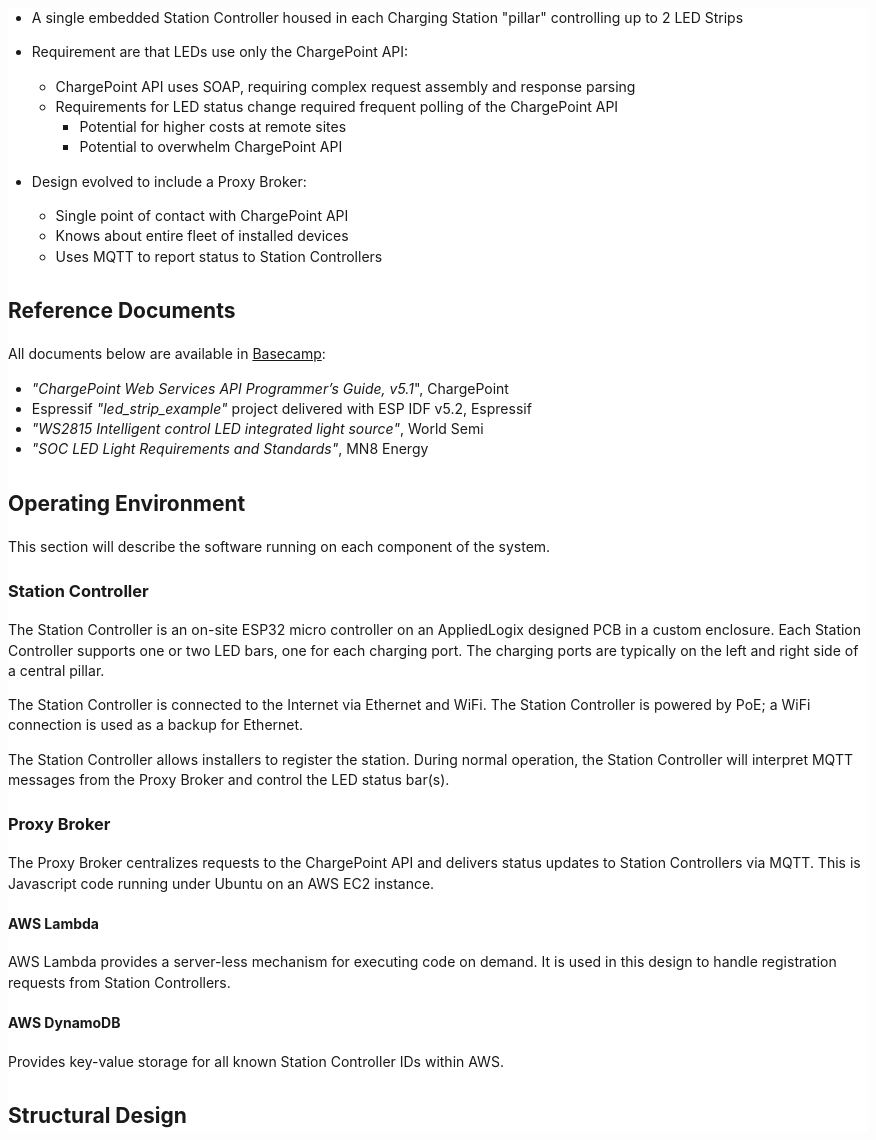 * A single embedded Station Controller housed in each Charging Station "pillar"  controlling up to 2 LED Strips
* Requirement are that LEDs use only the ChargePoint API:
  * ChargePoint API uses SOAP, requiring complex request assembly and response parsing
  * Requirements for LED status change required frequent polling of the ChargePoint API
    * Potential for higher costs at remote sites
    * Potential to overwhelm ChargePoint API

* Design evolved to include a Proxy Broker:
  * Single point of contact with ChargePoint API
  * Knows about entire fleet of installed devices
  * Uses MQTT to report status to Station Controllers


## Reference Documents

All documents below are available in [Basecamp](https://3.basecamp.com/3162450/projects/33639386): 

* *"ChargePoint Web Services API Programmer’s Guide, v5.1*", ChargePoint
* Espressif *"led_strip_example"* project delivered with ESP IDF v5.2, Espressif  
* *"WS2815 Intelligent control LED integrated light source"*, World Semi
* *"SOC LED Light Requirements and Standards"*, MN8 Energy

## Operating Environment

This section will describe the software running on each component of the system.

### Station Controller

The Station Controller is an on-site ESP32 micro controller on an AppliedLogix designed PCB in a custom enclosure.  Each Station Controller supports one or two LED bars, one for each charging port. The charging ports are typically on the left and right side of a central pillar.

The Station Controller is connected to the Internet via Ethernet and WiFi. The Station Controller is powered by PoE;  a WiFi connection is used as a backup for Ethernet. 

The Station Controller allows installers to register the station. During normal operation, the Station Controller will  interpret MQTT messages from the Proxy Broker and control the LED status bar(s). 

### Proxy Broker

The Proxy Broker centralizes requests to the ChargePoint API and delivers status updates to Station Controllers via MQTT. This is Javascript code running under Ubuntu on an AWS EC2 instance.

#### AWS Lambda

AWS Lambda provides a server-less mechanism for executing code on demand. It is used in this design to handle registration requests from Station Controllers. 

#### AWS DynamoDB

Provides key-value storage for all known Station Controller IDs within AWS. 

## Structural Design
